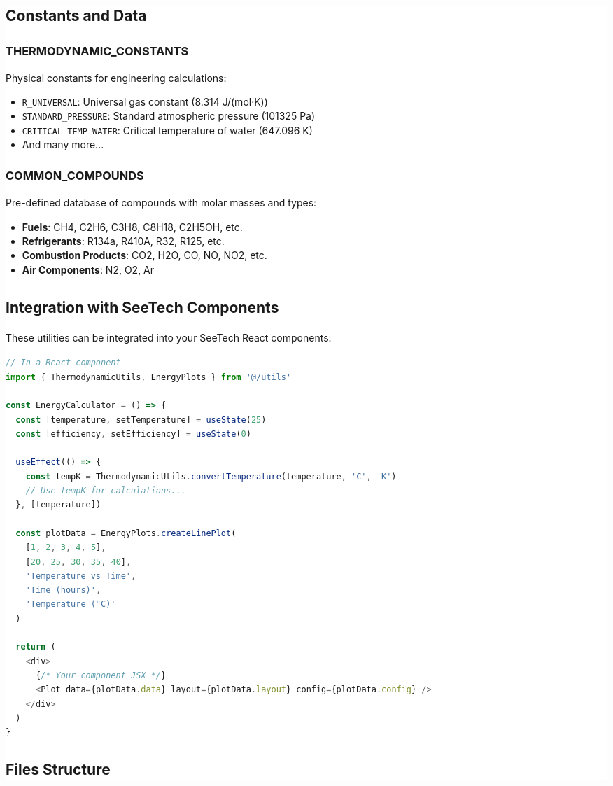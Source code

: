 ## Constants and Data

### THERMODYNAMIC_CONSTANTS
Physical constants for engineering calculations:
- `R_UNIVERSAL`: Universal gas constant (8.314 J/(mol·K))
- `STANDARD_PRESSURE`: Standard atmospheric pressure (101325 Pa)
- `CRITICAL_TEMP_WATER`: Critical temperature of water (647.096 K)
- And many more...

### COMMON_COMPOUNDS
Pre-defined database of compounds with molar masses and types:
- **Fuels**: CH4, C2H6, C3H8, C8H18, C2H5OH, etc.
- **Refrigerants**: R134a, R410A, R32, R125, etc.
- **Combustion Products**: CO2, H2O, CO, NO, NO2, etc.
- **Air Components**: N2, O2, Ar

## Integration with SeeTech Components

These utilities can be integrated into your SeeTech React components:

```typescript
// In a React component
import { ThermodynamicUtils, EnergyPlots } from '@/utils'

const EnergyCalculator = () => {
  const [temperature, setTemperature] = useState(25)
  const [efficiency, setEfficiency] = useState(0)
  
  useEffect(() => {
    const tempK = ThermodynamicUtils.convertTemperature(temperature, 'C', 'K')
    // Use tempK for calculations...
  }, [temperature])
  
  const plotData = EnergyPlots.createLinePlot(
    [1, 2, 3, 4, 5],
    [20, 25, 30, 35, 40],
    'Temperature vs Time',
    'Time (hours)',
    'Temperature (°C)'
  )
  
  return (
    <div>
      {/* Your component JSX */}
      <Plot data={plotData.data} layout={plotData.layout} config={plotData.config} />
    </div>
  )
}
```

## Files Structure
